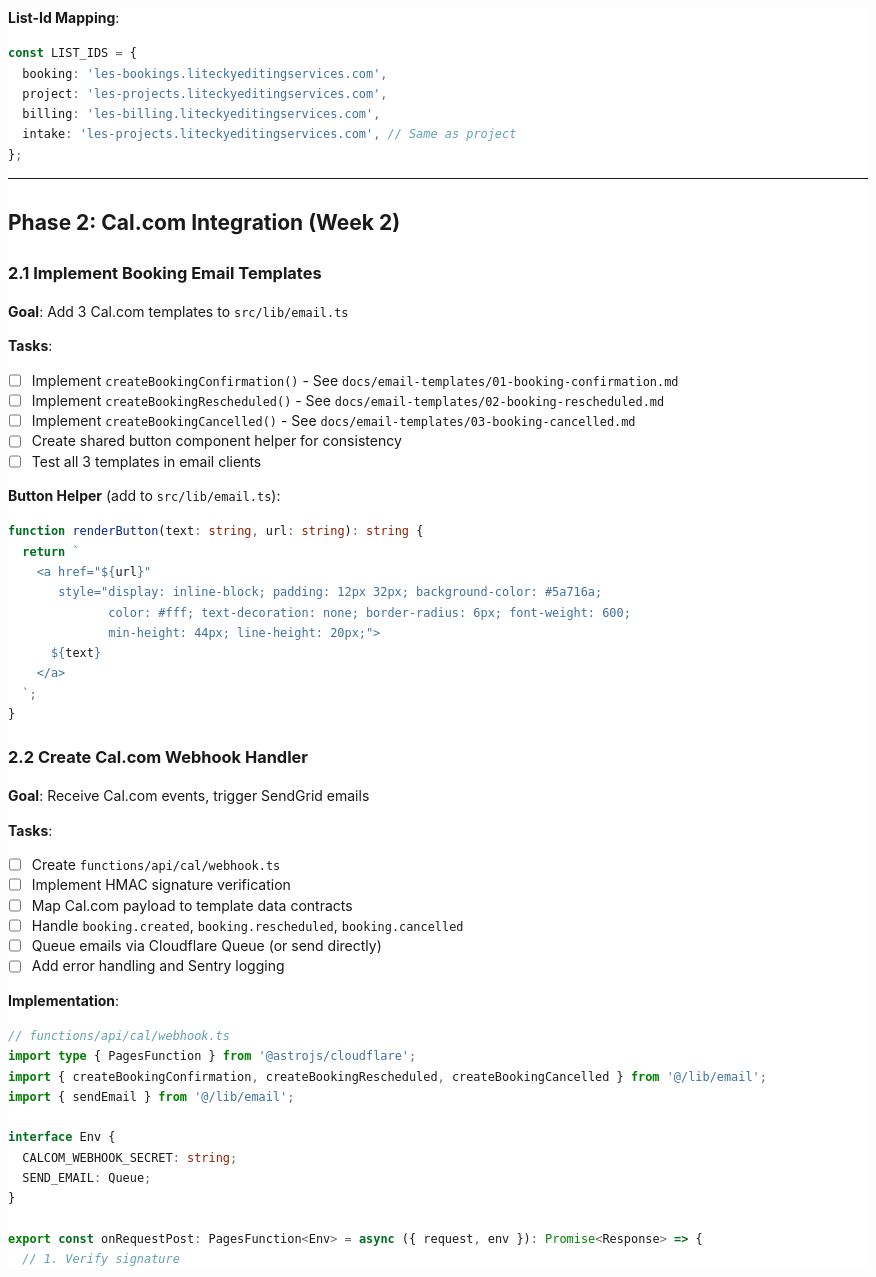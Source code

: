 **List-Id Mapping**:
```typescript
const LIST_IDS = {
  booking: 'les-bookings.liteckyeditingservices.com',
  project: 'les-projects.liteckyeditingservices.com',
  billing: 'les-billing.liteckyeditingservices.com',
  intake: 'les-projects.liteckyeditingservices.com', // Same as project
};
```

---

## Phase 2: Cal.com Integration (Week 2)

### 2.1 Implement Booking Email Templates
**Goal**: Add 3 Cal.com templates to `src/lib/email.ts`

**Tasks**:
- [ ] Implement `createBookingConfirmation()` - See `docs/email-templates/01-booking-confirmation.md`
- [ ] Implement `createBookingRescheduled()` - See `docs/email-templates/02-booking-rescheduled.md`
- [ ] Implement `createBookingCancelled()` - See `docs/email-templates/03-booking-cancelled.md`
- [ ] Create shared button component helper for consistency
- [ ] Test all 3 templates in email clients

**Button Helper** (add to `src/lib/email.ts`):
```typescript
function renderButton(text: string, url: string): string {
  return `
    <a href="${url}"
       style="display: inline-block; padding: 12px 32px; background-color: #5a716a;
              color: #fff; text-decoration: none; border-radius: 6px; font-weight: 600;
              min-height: 44px; line-height: 20px;">
      ${text}
    </a>
  `;
}
```

### 2.2 Create Cal.com Webhook Handler
**Goal**: Receive Cal.com events, trigger SendGrid emails

**Tasks**:
- [ ] Create `functions/api/cal/webhook.ts`
- [ ] Implement HMAC signature verification
- [ ] Map Cal.com payload to template data contracts
- [ ] Handle `booking.created`, `booking.rescheduled`, `booking.cancelled`
- [ ] Queue emails via Cloudflare Queue (or send directly)
- [ ] Add error handling and Sentry logging

**Implementation**:
```typescript
// functions/api/cal/webhook.ts
import type { PagesFunction } from '@astrojs/cloudflare';
import { createBookingConfirmation, createBookingRescheduled, createBookingCancelled } from '@/lib/email';
import { sendEmail } from '@/lib/email';

interface Env {
  CALCOM_WEBHOOK_SECRET: string;
  SEND_EMAIL: Queue;
}

export const onRequestPost: PagesFunction<Env> = async ({ request, env }): Promise<Response> => {
  // 1. Verify signature
```